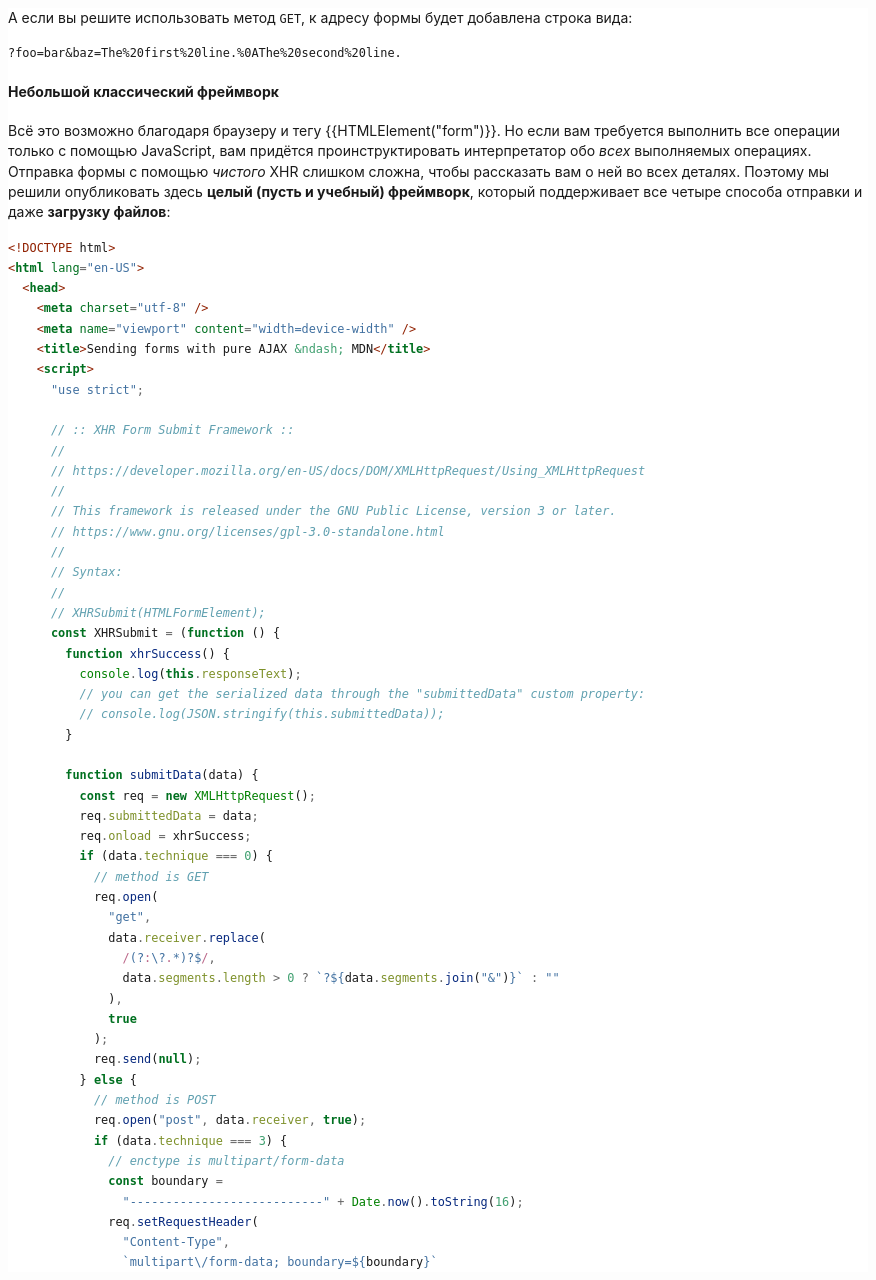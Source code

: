А если вы решите использовать метод `GET`, к адресу формы будет добавлена строка вида:

```plain
?foo=bar&baz=The%20first%20line.%0AThe%20second%20line.
```

#### Небольшой классический фреймворк

Всё это возможно благодаря браузеру и тегу {{HTMLElement("form")}}. Но если вам требуется выполнить все операции только с помощью JavaScript, вам придётся проинструктировать интерпретатор обо _всех_ выполняемых операциях. Отправка формы с помощью _чистого_ XHR слишком сложна, чтобы рассказать вам о ней во всех деталях. Поэтому мы решили опубликовать здесь **целый (пусть и учебный) фреймворк**, который поддерживает все четыре способа отправки и даже **загрузку файлов**:

```html
<!DOCTYPE html>
<html lang="en-US">
  <head>
    <meta charset="utf-8" />
    <meta name="viewport" content="width=device-width" />
    <title>Sending forms with pure AJAX &ndash; MDN</title>
    <script>
      "use strict";

      // :: XHR Form Submit Framework ::
      //
      // https://developer.mozilla.org/en-US/docs/DOM/XMLHttpRequest/Using_XMLHttpRequest
      //
      // This framework is released under the GNU Public License, version 3 or later.
      // https://www.gnu.org/licenses/gpl-3.0-standalone.html
      //
      // Syntax:
      //
      // XHRSubmit(HTMLFormElement);
      const XHRSubmit = (function () {
        function xhrSuccess() {
          console.log(this.responseText);
          // you can get the serialized data through the "submittedData" custom property:
          // console.log(JSON.stringify(this.submittedData));
        }

        function submitData(data) {
          const req = new XMLHttpRequest();
          req.submittedData = data;
          req.onload = xhrSuccess;
          if (data.technique === 0) {
            // method is GET
            req.open(
              "get",
              data.receiver.replace(
                /(?:\?.*)?$/,
                data.segments.length > 0 ? `?${data.segments.join("&")}` : ""
              ),
              true
            );
            req.send(null);
          } else {
            // method is POST
            req.open("post", data.receiver, true);
            if (data.technique === 3) {
              // enctype is multipart/form-data
              const boundary =
                "---------------------------" + Date.now().toString(16);
              req.setRequestHeader(
                "Content-Type",
                `multipart\/form-data; boundary=${boundary}`
```